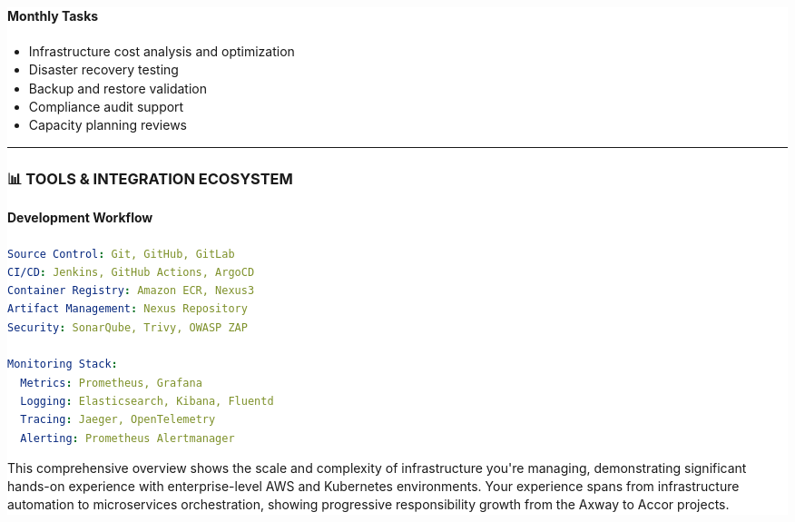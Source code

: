 #### Monthly Tasks
- Infrastructure cost analysis and optimization
- Disaster recovery testing
- Backup and restore validation
- Compliance audit support
- Capacity planning reviews

---

### 📊 TOOLS & INTEGRATION ECOSYSTEM

#### Development Workflow
```yaml
Source Control: Git, GitHub, GitLab
CI/CD: Jenkins, GitHub Actions, ArgoCD
Container Registry: Amazon ECR, Nexus3
Artifact Management: Nexus Repository
Security: SonarQube, Trivy, OWASP ZAP

Monitoring Stack:
  Metrics: Prometheus, Grafana
  Logging: Elasticsearch, Kibana, Fluentd
  Tracing: Jaeger, OpenTelemetry
  Alerting: Prometheus Alertmanager
```

This comprehensive overview shows the scale and complexity of infrastructure you're managing, demonstrating significant hands-on experience with enterprise-level AWS and Kubernetes environments. Your experience spans from infrastructure automation to microservices orchestration, showing progressive responsibility growth from the Axway to Accor projects.